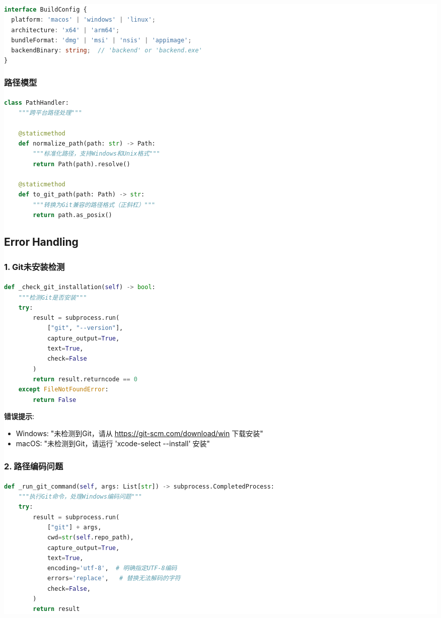 ```typescript
interface BuildConfig {
  platform: 'macos' | 'windows' | 'linux';
  architecture: 'x64' | 'arm64';
  bundleFormat: 'dmg' | 'msi' | 'nsis' | 'appimage';
  backendBinary: string;  // 'backend' or 'backend.exe'
}
```

### 路径模型

```python
class PathHandler:
    """跨平台路径处理"""
    
    @staticmethod
    def normalize_path(path: str) -> Path:
        """标准化路径，支持Windows和Unix格式"""
        return Path(path).resolve()
    
    @staticmethod
    def to_git_path(path: Path) -> str:
        """转换为Git兼容的路径格式（正斜杠）"""
        return path.as_posix()
```

## Error Handling

### 1. Git未安装检测

```python
def _check_git_installation(self) -> bool:
    """检测Git是否安装"""
    try:
        result = subprocess.run(
            ["git", "--version"],
            capture_output=True,
            text=True,
            check=False
        )
        return result.returncode == 0
    except FileNotFoundError:
        return False
```

**错误提示**:
- Windows: "未检测到Git，请从 https://git-scm.com/download/win 下载安装"
- macOS: "未检测到Git，请运行 'xcode-select --install' 安装"

### 2. 路径编码问题

```python
def _run_git_command(self, args: List[str]) -> subprocess.CompletedProcess:
    """执行Git命令，处理Windows编码问题"""
    try:
        result = subprocess.run(
            ["git"] + args,
            cwd=str(self.repo_path),
            capture_output=True,
            text=True,
            encoding='utf-8',  # 明确指定UTF-8编码
            errors='replace',   # 替换无法解码的字符
            check=False,
        )
        return result
```